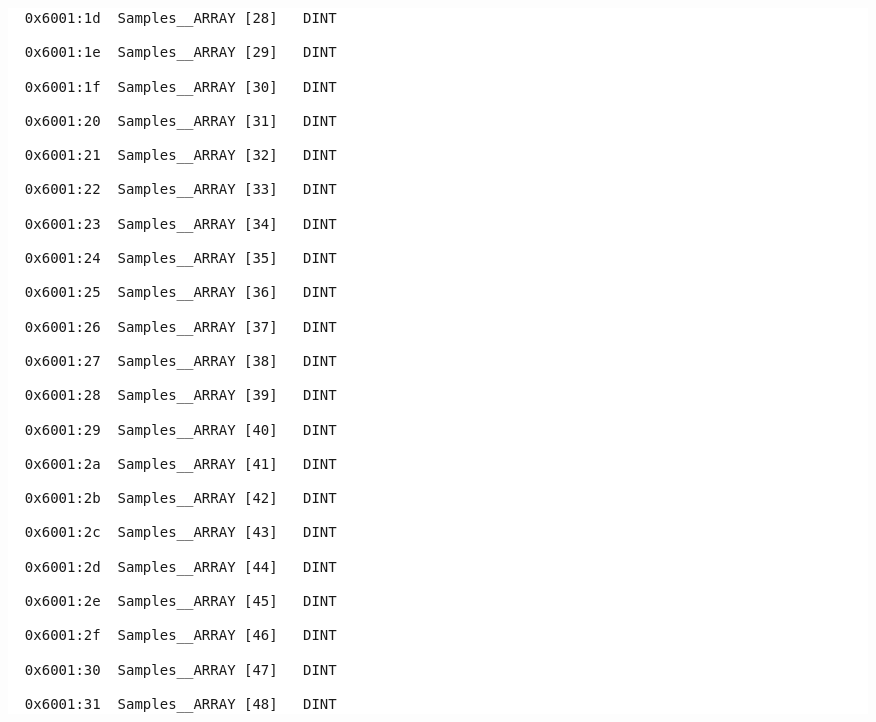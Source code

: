 </tr>
<tr>
<td colspan=5 align="left"><pre>  0x6001:1d  Samples__ARRAY [28]   DINT</pre></td>
</tr>
<tr>
<td colspan=5 align="left"><pre>  0x6001:1e  Samples__ARRAY [29]   DINT</pre></td>
</tr>
<tr>
<td colspan=5 align="left"><pre>  0x6001:1f  Samples__ARRAY [30]   DINT</pre></td>
</tr>
<tr>
<td colspan=5 align="left"><pre>  0x6001:20  Samples__ARRAY [31]   DINT</pre></td>
</tr>
<tr>
<td colspan=5 align="left"><pre>  0x6001:21  Samples__ARRAY [32]   DINT</pre></td>
</tr>
<tr>
<td colspan=5 align="left"><pre>  0x6001:22  Samples__ARRAY [33]   DINT</pre></td>
</tr>
<tr>
<td colspan=5 align="left"><pre>  0x6001:23  Samples__ARRAY [34]   DINT</pre></td>
</tr>
<tr>
<td colspan=5 align="left"><pre>  0x6001:24  Samples__ARRAY [35]   DINT</pre></td>
</tr>
<tr>
<td colspan=5 align="left"><pre>  0x6001:25  Samples__ARRAY [36]   DINT</pre></td>
</tr>
<tr>
<td colspan=5 align="left"><pre>  0x6001:26  Samples__ARRAY [37]   DINT</pre></td>
</tr>
<tr>
<td colspan=5 align="left"><pre>  0x6001:27  Samples__ARRAY [38]   DINT</pre></td>
</tr>
<tr>
<td colspan=5 align="left"><pre>  0x6001:28  Samples__ARRAY [39]   DINT</pre></td>
</tr>
<tr>
<td colspan=5 align="left"><pre>  0x6001:29  Samples__ARRAY [40]   DINT</pre></td>
</tr>
<tr>
<td colspan=5 align="left"><pre>  0x6001:2a  Samples__ARRAY [41]   DINT</pre></td>
</tr>
<tr>
<td colspan=5 align="left"><pre>  0x6001:2b  Samples__ARRAY [42]   DINT</pre></td>
</tr>
<tr>
<td colspan=5 align="left"><pre>  0x6001:2c  Samples__ARRAY [43]   DINT</pre></td>
</tr>
<tr>
<td colspan=5 align="left"><pre>  0x6001:2d  Samples__ARRAY [44]   DINT</pre></td>
</tr>
<tr>
<td colspan=5 align="left"><pre>  0x6001:2e  Samples__ARRAY [45]   DINT</pre></td>
</tr>
<tr>
<td colspan=5 align="left"><pre>  0x6001:2f  Samples__ARRAY [46]   DINT</pre></td>
</tr>
<tr>
<td colspan=5 align="left"><pre>  0x6001:30  Samples__ARRAY [47]   DINT</pre></td>
</tr>
<tr>
<td colspan=5 align="left"><pre>  0x6001:31  Samples__ARRAY [48]   DINT</pre></td>
</tr>